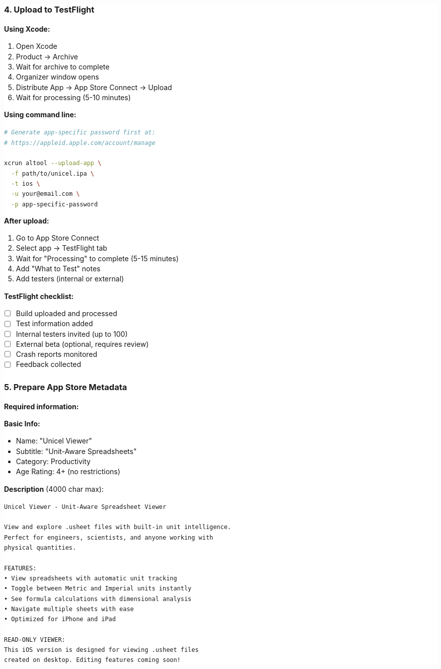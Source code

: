 ### 4. Upload to TestFlight

**Using Xcode:**
1. Open Xcode
2. Product → Archive
3. Wait for archive to complete
4. Organizer window opens
5. Distribute App → App Store Connect → Upload
6. Wait for processing (5-10 minutes)

**Using command line:**
```bash
# Generate app-specific password first at:
# https://appleid.apple.com/account/manage

xcrun altool --upload-app \
  -f path/to/unicel.ipa \
  -t ios \
  -u your@email.com \
  -p app-specific-password
```

**After upload:**
1. Go to App Store Connect
2. Select app → TestFlight tab
3. Wait for "Processing" to complete (5-15 minutes)
4. Add "What to Test" notes
5. Add testers (internal or external)

**TestFlight checklist:**
- [ ] Build uploaded and processed
- [ ] Test information added
- [ ] Internal testers invited (up to 100)
- [ ] External beta (optional, requires review)
- [ ] Crash reports monitored
- [ ] Feedback collected

### 5. Prepare App Store Metadata

**Required information:**

**Basic Info:**
- Name: "Unicel Viewer"
- Subtitle: "Unit-Aware Spreadsheets"
- Category: Productivity
- Age Rating: 4+ (no restrictions)

**Description** (4000 char max):
```
Unicel Viewer - Unit-Aware Spreadsheet Viewer

View and explore .usheet files with built-in unit intelligence.
Perfect for engineers, scientists, and anyone working with
physical quantities.

FEATURES:
• View spreadsheets with automatic unit tracking
• Toggle between Metric and Imperial units instantly
• See formula calculations with dimensional analysis
• Navigate multiple sheets with ease
• Optimized for iPhone and iPad

READ-ONLY VIEWER:
This iOS version is designed for viewing .usheet files
created on desktop. Editing features coming soon!

```